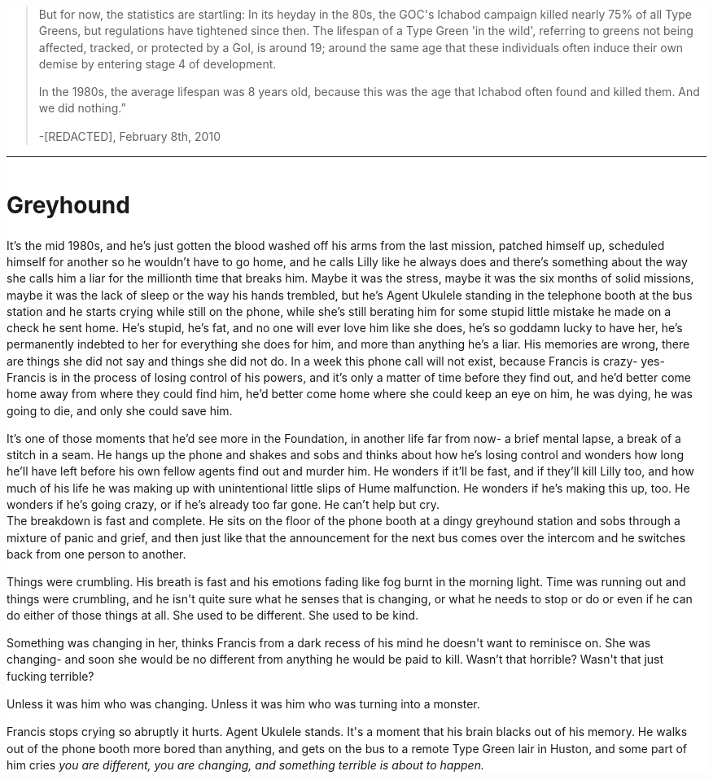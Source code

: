 > 
> But for now, the statistics are startling: In its heyday in the 80s, the GOC's Ichabod campaign killed nearly 75% of all Type Greens, but regulations have tightened since then. The lifespan of a Type Green 'in the wild', referring to greens not being affected, tracked, or protected by a GoI, is around 19; around the same age that these individuals often induce their own demise by entering stage 4 of development.
> 
> In the 1980s, the average lifespan was 8 years old, because this was the age that Ichabod often found and killed them. And we did nothing.”
> 
> \-\[REDACTED\], February 8th, 2010

* * *

Greyhound
=========

It’s the mid 1980s, and he’s just gotten the blood washed off his arms from the last mission, patched himself up, scheduled himself for another so he wouldn’t have to go home, and he calls Lilly like he always does and there’s something about the way she calls him a liar for the millionth time that breaks him. Maybe it was the stress, maybe it was the six months of solid missions, maybe it was the lack of sleep or the way his hands trembled, but he’s Agent Ukulele standing in the telephone booth at the bus station and he starts crying while still on the phone, while she’s still berating him for some stupid little mistake he made on a check he sent home. He’s stupid, he’s fat, and no one will ever love him like she does, he’s so goddamn lucky to have her, he’s permanently indebted to her for everything she does for him, and more than anything he’s a liar. His memories are wrong, there are things she did not say and things she did not do. In a week this phone call will not exist, because Francis is crazy- yes- Francis is in the process of losing control of his powers, and it’s only a matter of time before they find out, and he’d better come home away from where they could find him, he’d better come home where she could keep an eye on him, he was dying, he was going to die, and only she could save him.

It’s one of those moments that he’d see more in the Foundation, in another life far from now- a brief mental lapse, a break of a stitch in a seam. He hangs up the phone and shakes and sobs and thinks about how he’s losing control and wonders how long he’ll have left before his own fellow agents find out and murder him. He wonders if it’ll be fast, and if they’ll kill Lilly too, and how much of his life he was making up with unintentional little slips of Hume malfunction. He wonders if he’s making this up, too. He wonders if he’s going crazy, or if he’s already too far gone. He can’t help but cry.  
The breakdown is fast and complete. He sits on the floor of the phone booth at a dingy greyhound station and sobs through a mixture of panic and grief, and then just like that the announcement for the next bus comes over the intercom and he switches back from one person to another.

Things were crumbling. His breath is fast and his emotions fading like fog burnt in the morning light. Time was running out and things were crumbling, and he isn't quite sure what he senses that is changing, or what he needs to stop or do or even if he can do either of those things at all. She used to be different. She used to be kind.

Something was changing in her, thinks Francis from a dark recess of his mind he doesn't want to reminisce on. She was changing- and soon she would be no different from anything he would be paid to kill. Wasn’t that horrible? Wasn't that just fucking terrible?

Unless it was him who was changing. Unless it was him who was turning into a monster.

Francis stops crying so abruptly it hurts. Agent Ukulele stands. It's a moment that his brain blacks out of his memory. He walks out of the phone booth more bored than anything, and gets on the bus to a remote Type Green lair in Huston, and some part of him cries _you are different, you are changing, and something terrible is about to happen._
